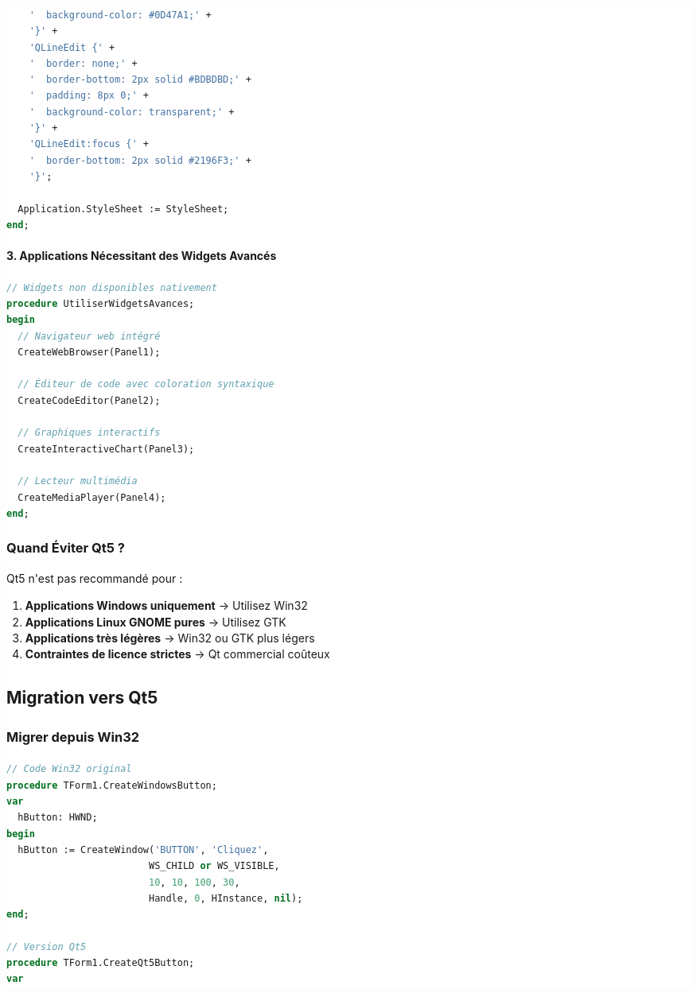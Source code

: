 ```pascal
    '  background-color: #0D47A1;' +
    '}' +
    'QLineEdit {' +
    '  border: none;' +
    '  border-bottom: 2px solid #BDBDBD;' +
    '  padding: 8px 0;' +
    '  background-color: transparent;' +
    '}' +
    'QLineEdit:focus {' +
    '  border-bottom: 2px solid #2196F3;' +
    '}';

  Application.StyleSheet := StyleSheet;
end;
```

#### 3. **Applications Nécessitant des Widgets Avancés**

```pascal
// Widgets non disponibles nativement
procedure UtiliserWidgetsAvances;
begin
  // Navigateur web intégré
  CreateWebBrowser(Panel1);

  // Éditeur de code avec coloration syntaxique
  CreateCodeEditor(Panel2);

  // Graphiques interactifs
  CreateInteractiveChart(Panel3);

  // Lecteur multimédia
  CreateMediaPlayer(Panel4);
end;
```

### Quand Éviter Qt5 ?

Qt5 n'est pas recommandé pour :

1. **Applications Windows uniquement** → Utilisez Win32
2. **Applications Linux GNOME pures** → Utilisez GTK
3. **Applications très légères** → Win32 ou GTK plus légers
4. **Contraintes de licence strictes** → Qt commercial coûteux

## Migration vers Qt5

### Migrer depuis Win32

```pascal
// Code Win32 original
procedure TForm1.CreateWindowsButton;
var
  hButton: HWND;
begin
  hButton := CreateWindow('BUTTON', 'Cliquez',
                         WS_CHILD or WS_VISIBLE,
                         10, 10, 100, 30,
                         Handle, 0, HInstance, nil);
end;

// Version Qt5
procedure TForm1.CreateQt5Button;
var
```